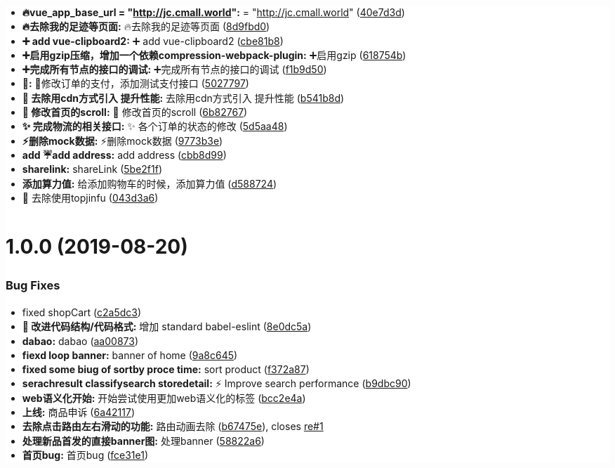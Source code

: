 * **:fire:vue_app_base_url  = "http://jc.cmall.world":** = "http://jc.cmall.world" ([40e7d3d](https://code.jingchuang.in/whatech/web/chainmall-h5/commits/40e7d3d))
* **:fire:去除我的足迹等页面:** :fire:去除我的足迹等页面 ([8d9fbd0](https://code.jingchuang.in/whatech/web/chainmall-h5/commits/8d9fbd0))
* **:heavy_plus_sign:  add vue-clipboard2:** :heavy_plus_sign:  add vue-clipboard2 ([cbe81b8](https://code.jingchuang.in/whatech/web/chainmall-h5/commits/cbe81b8))
* **:heavy_plus_sign:启用gzip压缩，增加一个依赖compression-webpack-plugin:** :heavy_plus_sign:启用gzip ([618754b](https://code.jingchuang.in/whatech/web/chainmall-h5/commits/618754b))
* **:heavy_plus_sign:完成所有节点的接口的调试:** :heavy_plus_sign:完成所有节点的接口的调试 ([f1b9d50](https://code.jingchuang.in/whatech/web/chainmall-h5/commits/f1b9d50))
* **:lipstick::** :lipstick:修改订单的支付，添加测试支付接口 ([5027797](https://code.jingchuang.in/whatech/web/chainmall-h5/commits/5027797))
* **:racehorse: 去除用cdn方式引入 提升性能:** 去除用cdn方式引入 提升性能 ([b541b8d](https://code.jingchuang.in/whatech/web/chainmall-h5/commits/b541b8d))
* **:rocket: 修改首页的scroll:** :rocket: 修改首页的scroll ([6b82767](https://code.jingchuang.in/whatech/web/chainmall-h5/commits/6b82767))
* **:sparkles: 完成物流的相关接口:** :sparkles: 各个订单的状态的修改 ([5d5aa48](https://code.jingchuang.in/whatech/web/chainmall-h5/commits/5d5aa48))
* **:zap:删除mock数据:** :zap:删除mock数据 ([9773b3e](https://code.jingchuang.in/whatech/web/chainmall-h5/commits/9773b3e))
* **add :umbrella:add address:** add address ([cbb8d99](https://code.jingchuang.in/whatech/web/chainmall-h5/commits/cbb8d99))
* **sharelink:** shareLink ([5be2f1f](https://code.jingchuang.in/whatech/web/chainmall-h5/commits/5be2f1f))
* **添加算力值:** 给添加购物车的时候，添加算力值 ([d588724](https://code.jingchuang.in/whatech/web/chainmall-h5/commits/d588724))
* :bug: 去除使用topjinfu ([043d3a6](https://code.jingchuang.in/whatech/web/chainmall-h5/commits/043d3a6))



# 1.0.0 (2019-08-20)


### Bug Fixes

* fixed shopCart ([c2a5dc3](https://code.jingchuang.in/whatech/web/chainmall-h5/commits/c2a5dc3))
* **:art: 改进代码结构/代码格式:** 增加 standard babel-eslint ([8e0dc5a](https://code.jingchuang.in/whatech/web/chainmall-h5/commits/8e0dc5a))
* **dabao:** dabao ([aa00873](https://code.jingchuang.in/whatech/web/chainmall-h5/commits/aa00873))
* **fiexd loop banner:** banner of home ([9a8c645](https://code.jingchuang.in/whatech/web/chainmall-h5/commits/9a8c645))
* **fixed some biug of sortby proce time:** sort product ([f372a87](https://code.jingchuang.in/whatech/web/chainmall-h5/commits/f372a87))
* **serachresult classifysearch storedetail:** :zap: Improve search performance ([b9dbc90](https://code.jingchuang.in/whatech/web/chainmall-h5/commits/b9dbc90))
* **web语义化开始:** 开始尝试使用更加web语义化的标签 ([bcc2e4a](https://code.jingchuang.in/whatech/web/chainmall-h5/commits/bcc2e4a))
* **上线:** 商品申诉 ([6a42117](https://code.jingchuang.in/whatech/web/chainmall-h5/commits/6a42117))
* **去除点击路由左右滑动的功能:** 路由动画去除 ([b67475e](https://code.jingchuang.in/whatech/web/chainmall-h5/commits/b67475e)), closes [re#1](https://code.jingchuang.in/whatech/web/chainmall-h5/issues/1)
* **处理新品首发的直接banner图:** 处理banner ([58822a6](https://code.jingchuang.in/whatech/web/chainmall-h5/commits/58822a6))
* **首页bug:** 首页bug ([fce31e1](https://code.jingchuang.in/whatech/web/chainmall-h5/commits/fce31e1))
